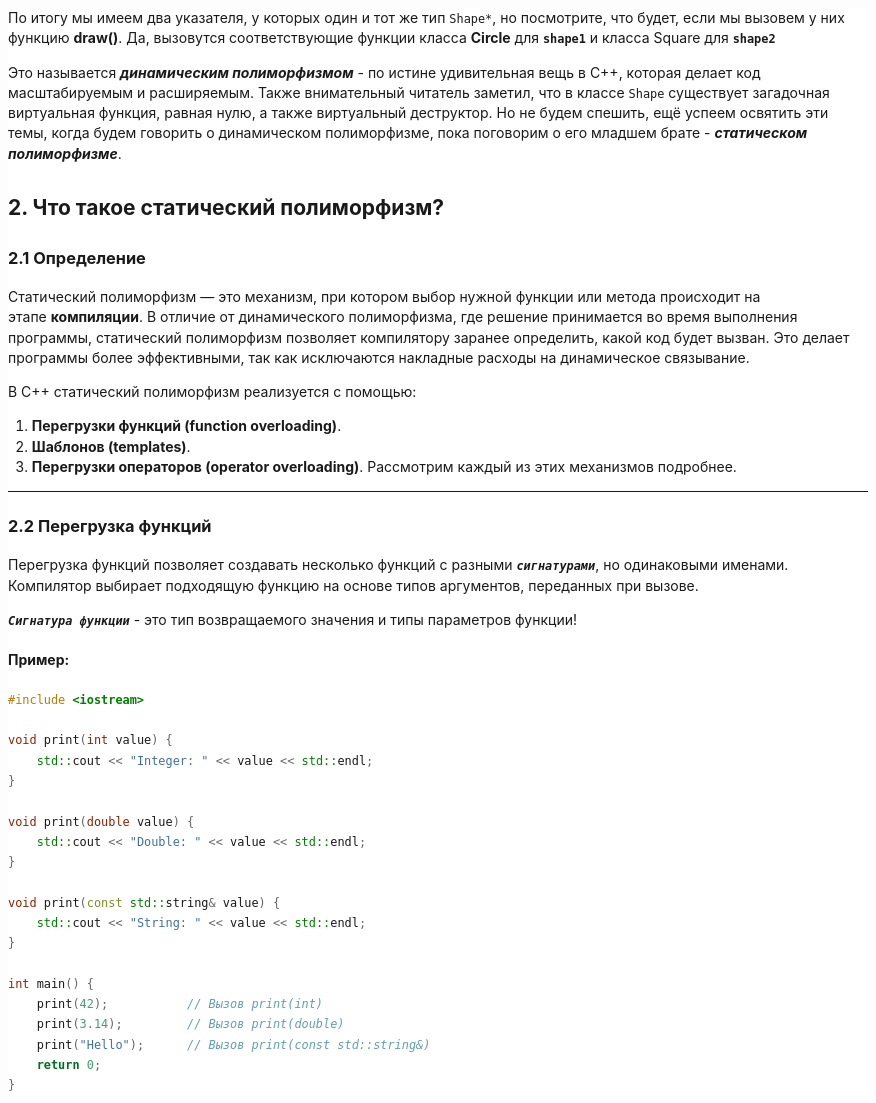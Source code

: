 По итогу мы имеем два указателя, у которых один и тот же тип `Shape*`, но посмотрите, что будет, если мы вызовем у них функцию **draw()**. Да, вызовутся соответствующие функции класса **Circle** для **`shape1`** и класса Square для **`shape2`**

Это называется ***динамическим полиморфизмом*** - по истине удивительная вещь в C++, которая делает код масштабируемым и расширяемым. Также внимательный читатель заметил, что в классе `Shape` существует загадочная виртуальная функция, равная нулю, а также виртуальный деструктор. Но не будем спешить, ещё успеем освятить эти темы, когда будем говорить о динамическом полиморфизме, пока поговорим о его младшем брате - ***статическом полиморфизме***.
## **2. Что такое статический полиморфизм?**

### **2.1 Определение** 
Статический полиморфизм — это механизм, при котором выбор нужной функции или метода происходит на этапе **компиляции**. В отличие от динамического полиморфизма, где решение принимается во время выполнения программы, статический полиморфизм позволяет компилятору заранее определить, какой код будет вызван. Это делает программы более эффективными, так как исключаются накладные расходы на динамическое связывание.

В C++ статический полиморфизм реализуется с помощью:
1. **Перегрузки функций (function overloading)**.
2. **Шаблонов (templates)**.
3. **Перегрузки операторов (operator overloading)**.
Рассмотрим каждый из этих механизмов подробнее.
---
### **2.2 Перегрузка функций**
Перегрузка функций позволяет создавать несколько функций с разными ***`сигнатурами`***, но одинаковыми именами. Компилятор выбирает подходящую функцию на основе типов аргументов, переданных при вызове.

***`Сигнатура функции`*** - это тип возвращаемого значения и типы параметров функции!
#### Пример:

```C++
#include <iostream>

void print(int value) {
    std::cout << "Integer: " << value << std::endl;
}

void print(double value) {
    std::cout << "Double: " << value << std::endl;
}

void print(const std::string& value) {
    std::cout << "String: " << value << std::endl;
}

int main() {
    print(42);           // Вызов print(int)
    print(3.14);         // Вызов print(double)
    print("Hello");      // Вызов print(const std::string&)
    return 0;
}
```
